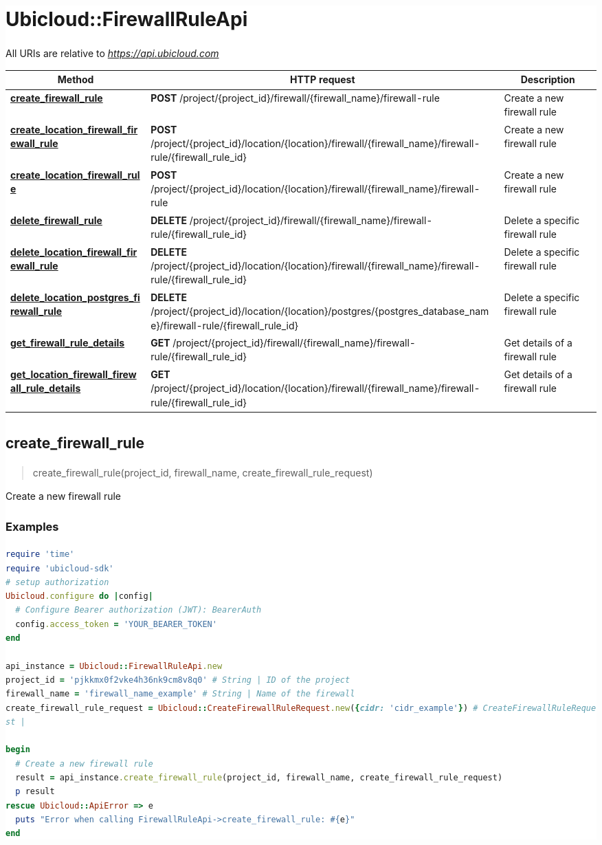 # Ubicloud::FirewallRuleApi

All URIs are relative to *https://api.ubicloud.com*

| Method | HTTP request | Description |
| ------ | ------------ | ----------- |
| [**create_firewall_rule**](FirewallRuleApi.md#create_firewall_rule) | **POST** /project/{project_id}/firewall/{firewall_name}/firewall-rule | Create a new firewall rule |
| [**create_location_firewall_firewall_rule**](FirewallRuleApi.md#create_location_firewall_firewall_rule) | **POST** /project/{project_id}/location/{location}/firewall/{firewall_name}/firewall-rule/{firewall_rule_id} | Create a new firewall rule |
| [**create_location_firewall_rule**](FirewallRuleApi.md#create_location_firewall_rule) | **POST** /project/{project_id}/location/{location}/firewall/{firewall_name}/firewall-rule | Create a new firewall rule |
| [**delete_firewall_rule**](FirewallRuleApi.md#delete_firewall_rule) | **DELETE** /project/{project_id}/firewall/{firewall_name}/firewall-rule/{firewall_rule_id} | Delete a specific firewall rule |
| [**delete_location_firewall_firewall_rule**](FirewallRuleApi.md#delete_location_firewall_firewall_rule) | **DELETE** /project/{project_id}/location/{location}/firewall/{firewall_name}/firewall-rule/{firewall_rule_id} | Delete a specific firewall rule |
| [**delete_location_postgres_firewall_rule**](FirewallRuleApi.md#delete_location_postgres_firewall_rule) | **DELETE** /project/{project_id}/location/{location}/postgres/{postgres_database_name}/firewall-rule/{firewall_rule_id} | Delete a specific firewall rule |
| [**get_firewall_rule_details**](FirewallRuleApi.md#get_firewall_rule_details) | **GET** /project/{project_id}/firewall/{firewall_name}/firewall-rule/{firewall_rule_id} | Get details of a firewall rule |
| [**get_location_firewall_firewall_rule_details**](FirewallRuleApi.md#get_location_firewall_firewall_rule_details) | **GET** /project/{project_id}/location/{location}/firewall/{firewall_name}/firewall-rule/{firewall_rule_id} | Get details of a firewall rule |


## create_firewall_rule

> <FirewallRule> create_firewall_rule(project_id, firewall_name, create_firewall_rule_request)

Create a new firewall rule

### Examples

```ruby
require 'time'
require 'ubicloud-sdk'
# setup authorization
Ubicloud.configure do |config|
  # Configure Bearer authorization (JWT): BearerAuth
  config.access_token = 'YOUR_BEARER_TOKEN'
end

api_instance = Ubicloud::FirewallRuleApi.new
project_id = 'pjkkmx0f2vke4h36nk9cm8v8q0' # String | ID of the project
firewall_name = 'firewall_name_example' # String | Name of the firewall
create_firewall_rule_request = Ubicloud::CreateFirewallRuleRequest.new({cidr: 'cidr_example'}) # CreateFirewallRuleRequest | 

begin
  # Create a new firewall rule
  result = api_instance.create_firewall_rule(project_id, firewall_name, create_firewall_rule_request)
  p result
rescue Ubicloud::ApiError => e
  puts "Error when calling FirewallRuleApi->create_firewall_rule: #{e}"
end
```
